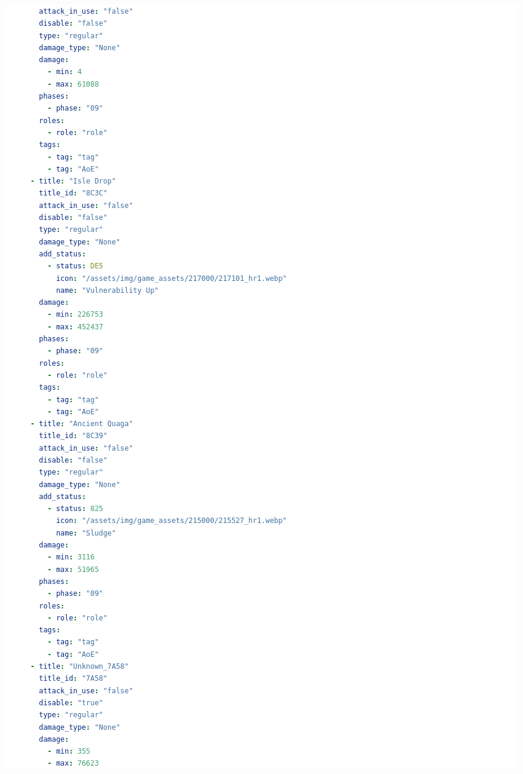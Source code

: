 ```yaml
        attack_in_use: "false"
        disable: "false"
        type: "regular"
        damage_type: "None"
        damage:
          - min: 4
          - max: 61088
        phases:
          - phase: "09"
        roles:
          - role: "role"
        tags:
          - tag: "tag"
          - tag: "AoE"
      - title: "Isle Drop"
        title_id: "8C3C"
        attack_in_use: "false"
        disable: "false"
        type: "regular"
        damage_type: "None"
        add_status:
          - status: DE5
            icon: "/assets/img/game_assets/217000/217101_hr1.webp"
            name: "Vulnerability Up"
        damage:
          - min: 226753
          - max: 452437
        phases:
          - phase: "09"
        roles:
          - role: "role"
        tags:
          - tag: "tag"
          - tag: "AoE"
      - title: "Ancient Quaga"
        title_id: "8C39"
        attack_in_use: "false"
        disable: "false"
        type: "regular"
        damage_type: "None"
        add_status:
          - status: 825
            icon: "/assets/img/game_assets/215000/215527_hr1.webp"
            name: "Sludge"
        damage:
          - min: 3116
          - max: 51965
        phases:
          - phase: "09"
        roles:
          - role: "role"
        tags:
          - tag: "tag"
          - tag: "AoE"
      - title: "Unknown_7A58"
        title_id: "7A58"
        attack_in_use: "false"
        disable: "true"
        type: "regular"
        damage_type: "None"
        damage:
          - min: 355
          - max: 76623
```
